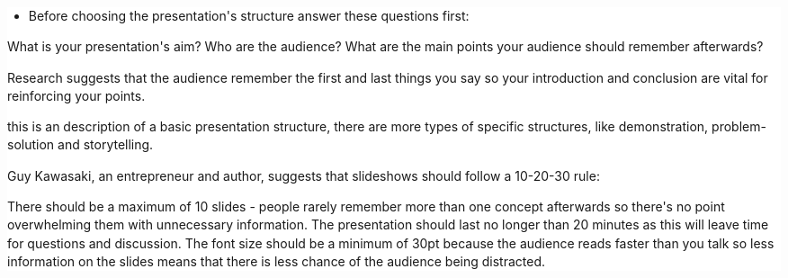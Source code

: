 - Before choosing the presentation's structure answer these questions first:

What is your presentation's aim?
Who are the audience?
What are the main points your audience should remember afterwards?  

Research suggests that the audience remember the first and last things you say so your introduction and conclusion are vital for reinforcing your points.  

this is an description of a basic presentation structure, there are more types of specific structures, like demonstration, problem-solution and storytelling.  

Guy Kawasaki, an entrepreneur and author, suggests that slideshows should follow a 10-20-30 rule:

There should be a maximum of 10 slides - people rarely remember more than one concept afterwards so there's no point overwhelming them with unnecessary information.
The presentation should last no longer than 20 minutes as this will leave time for questions and discussion.
The font size should be a minimum of 30pt because the audience reads faster than you talk so less information on the slides means that there is less chance of the audience being distracted.